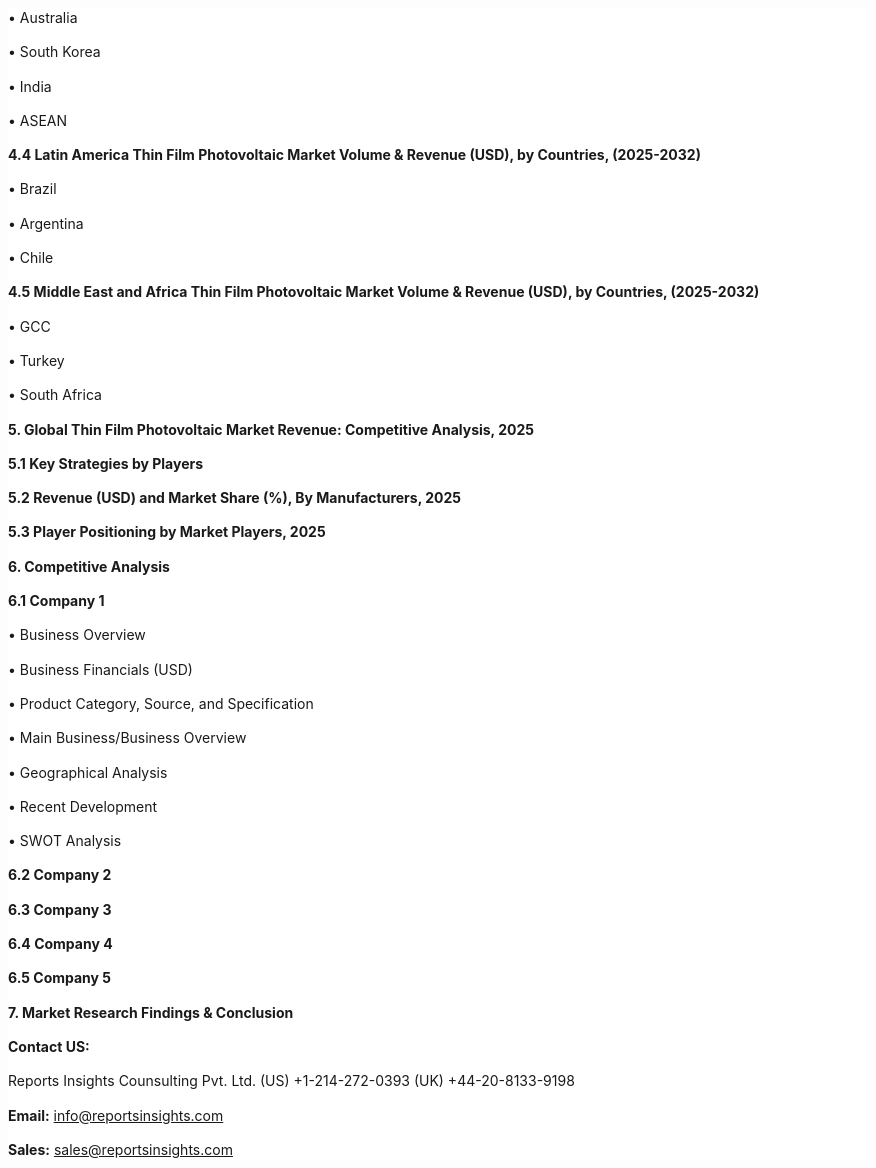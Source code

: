 • Australia

• South Korea

• India

• ASEAN

<strong>4.4 Latin America Thin Film Photovoltaic Market Volume &amp; Revenue (USD), by Countries, (2025-2032)</strong>

• Brazil

• Argentina

• Chile

<strong>4.5 Middle East and Africa Thin Film Photovoltaic Market Volume &amp; Revenue (USD), by Countries, (2025-2032)</strong>

• GCC

• Turkey

• South Africa

<strong>5. Global Thin Film Photovoltaic Market Revenue: Competitive Analysis, 2025</strong>

<strong>5.1 Key Strategies by Players</strong>

<strong>5.2 Revenue (USD) and Market Share (%), By Manufacturers, 2025</strong>

<strong>5.3 Player Positioning by Market Players, 2025</strong>

<strong>6. Competitive Analysis</strong>

<strong>6.1 Company 1</strong>

• Business Overview

• Business Financials (USD)

• Product Category, Source, and Specification

• Main Business/Business Overview

• Geographical Analysis

• Recent Development

• SWOT Analysis

<strong>6.2 Company 2</strong>

<strong>6.3 Company 3</strong>

<strong>6.4 Company 4</strong>

<strong>6.5 Company 5</strong>

<strong>7. Market Research Findings &amp; Conclusion</strong>

<strong>Contact US:</strong>

Reports Insights Counsulting Pvt. Ltd.
(US) +1-214-272-0393
(UK) +44-20-8133-9198
<p class=""""><b>Email:</b> <a href=mailto:info@reportsinsights.com>info@reportsinsights.com</a></p>
<p class=""""><b>Sales:</b> <a href=mailto:sales@reportsinsights.com>sales@reportsinsights.com</a></p>
